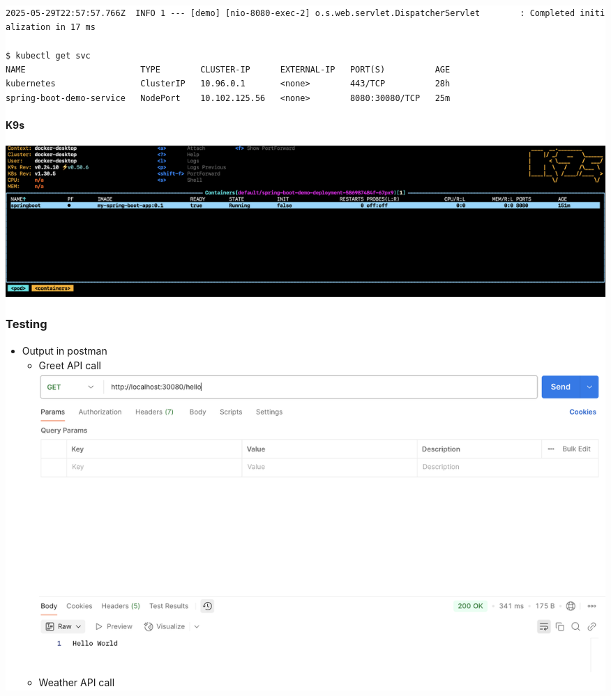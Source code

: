 ```shell
2025-05-29T22:57:57.766Z  INFO 1 --- [demo] [nio-8080-exec-2] o.s.web.servlet.DispatcherServlet        : Completed initialization in 17 ms

$ kubectl get svc                                           
NAME                       TYPE        CLUSTER-IP      EXTERNAL-IP   PORT(S)          AGE
kubernetes                 ClusterIP   10.96.0.1       <none>        443/TCP          28h
spring-boot-demo-service   NodePort    10.102.125.56   <none>        8080:30080/TCP   25m
```
#### K9s
![k9s image](./static/k9s.png)

### Testing
- Output in postman 
  - Greet API call
     ![Hitting Weather API from Postman](./static/localGreetAPI.png)
  - Weather API call